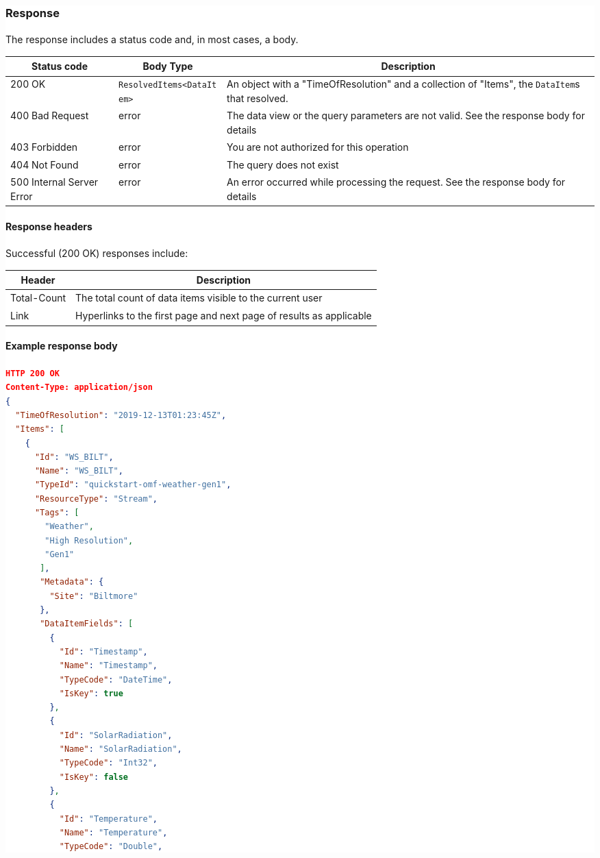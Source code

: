 ```json
```

### Response
The response includes a status code and, in most cases, a body.

| Status code | Body Type | Description |
|--|--|--|
| 200 OK | `ResolvedItems<DataItem>` | An object with a "TimeOfResolution" and a collection of "Items", the `DataItem`s that resolved. |
| 400 Bad Request | error | The data view or the query parameters are not valid. See the response body for details |
| 403 Forbidden | error | You are not authorized for this operation |
| 404 Not Found | error | The query does not exist |
| 500 Internal Server Error | error | An error occurred while processing the request. See the response body for details | 

#### Response headers
Successful (200 OK) responses include:

| Header | Description |
|--|--|
| Total-Count | The total count of data items visible to the current user |
| Link | Hyperlinks to the first page and next page of results as applicable |


#### Example response body

```json
HTTP 200 OK
Content-Type: application/json
{
  "TimeOfResolution": "2019-12-13T01:23:45Z",
  "Items": [
    {
      "Id": "WS_BILT",
      "Name": "WS_BILT",
      "TypeId": "quickstart-omf-weather-gen1",
      "ResourceType": "Stream",
      "Tags": [
        "Weather",
        "High Resolution",
        "Gen1"
       ],
       "Metadata": {
         "Site": "Biltmore"
       },
       "DataItemFields": [
         {
           "Id": "Timestamp",
           "Name": "Timestamp",
           "TypeCode": "DateTime",
           "IsKey": true
         },
         {
           "Id": "SolarRadiation",
           "Name": "SolarRadiation",
           "TypeCode": "Int32",
           "IsKey": false
         },
         {
           "Id": "Temperature",
           "Name": "Temperature",
           "TypeCode": "Double",
```